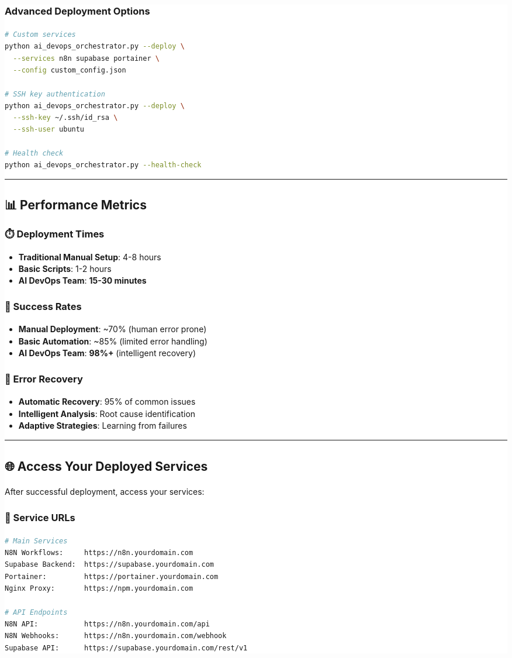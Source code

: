 ### **Advanced Deployment Options**
```bash
# Custom services
python ai_devops_orchestrator.py --deploy \
  --services n8n supabase portainer \
  --config custom_config.json

# SSH key authentication
python ai_devops_orchestrator.py --deploy \
  --ssh-key ~/.ssh/id_rsa \
  --ssh-user ubuntu

# Health check
python ai_devops_orchestrator.py --health-check
```

---

## 📊 **Performance Metrics**

### **⏱️ Deployment Times**
- **Traditional Manual Setup**: 4-8 hours
- **Basic Scripts**: 1-2 hours  
- **AI DevOps Team**: **15-30 minutes**

### **🎯 Success Rates**
- **Manual Deployment**: ~70% (human error prone)
- **Basic Automation**: ~85% (limited error handling)
- **AI DevOps Team**: **98%+** (intelligent recovery)

### **🔧 Error Recovery**
- **Automatic Recovery**: 95% of common issues
- **Intelligent Analysis**: Root cause identification
- **Adaptive Strategies**: Learning from failures

---

## 🌐 **Access Your Deployed Services**

After successful deployment, access your services:

### **🔗 Service URLs**
```bash
# Main Services
N8N Workflows:     https://n8n.yourdomain.com
Supabase Backend:  https://supabase.yourdomain.com
Portainer:         https://portainer.yourdomain.com
Nginx Proxy:       https://npm.yourdomain.com

# API Endpoints  
N8N API:           https://n8n.yourdomain.com/api
N8N Webhooks:      https://n8n.yourdomain.com/webhook
Supabase API:      https://supabase.yourdomain.com/rest/v1
```
